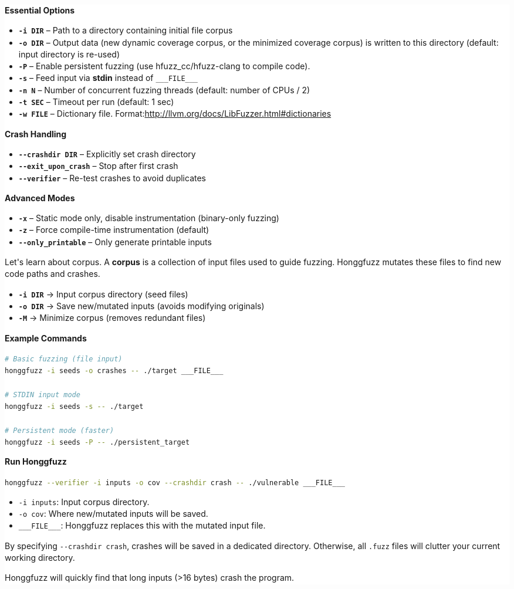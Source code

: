 **Essential Options**

- **`-i DIR`** – Path to a directory containing initial file corpus
- **`-o DIR`** – Output data (new dynamic coverage corpus, or the minimized coverage corpus) is written to this directory (default: input directory is re-used)
- **`-P`** – Enable persistent fuzzing (use hfuzz_cc/hfuzz-clang to compile code).
- **`-s`** – Feed input via **stdin** instead of `___FILE___`
- **`-n N`** – Number of concurrent fuzzing threads (default: number of CPUs / 2)
- **`-t SEC`** – Timeout per run (default: 1 sec)
- **`-w FILE`** – Dictionary file. Format:http://llvm.org/docs/LibFuzzer.html#dictionaries

**Crash Handling**

- **`--crashdir DIR`** – Explicitly set crash directory
- **`--exit_upon_crash`** – Stop after first crash
- **`--verifier`** – Re-test crashes to avoid duplicates

**Advanced Modes**

- **`-x`** – Static mode only, disable instrumentation (binary-only fuzzing)
- **`-z`** – Force compile-time instrumentation (default)
- **`--only_printable`** – Only generate printable inputs

Let's learn about corpus. 
A **corpus** is a collection of input files used to guide fuzzing. Honggfuzz mutates these files to find new code paths and crashes.

- **`-i DIR`** → Input corpus directory (seed files)
- **`-o DIR`** → Save new/mutated inputs (avoids modifying originals)
- **`-M`** → Minimize corpus (removes redundant files)


**Example Commands**

```bash
# Basic fuzzing (file input)
honggfuzz -i seeds -o crashes -- ./target ___FILE___

# STDIN input mode
honggfuzz -i seeds -s -- ./target

# Persistent mode (faster)
honggfuzz -i seeds -P -- ./persistent_target
```

**Run Honggfuzz**

```bash
honggfuzz --verifier -i inputs -o cov --crashdir crash -- ./vulnerable ___FILE___
```

- `-i inputs`: Input corpus directory.
- `-o cov`: Where new/mutated inputs will be saved.
- `___FILE___`: Honggfuzz replaces this with the mutated input file.

By specifying `--crashdir crash`, crashes will be saved in a dedicated directory. Otherwise, all `.fuzz` files will clutter your current working directory.

Honggfuzz will quickly find that long inputs (>16 bytes) crash the program.
